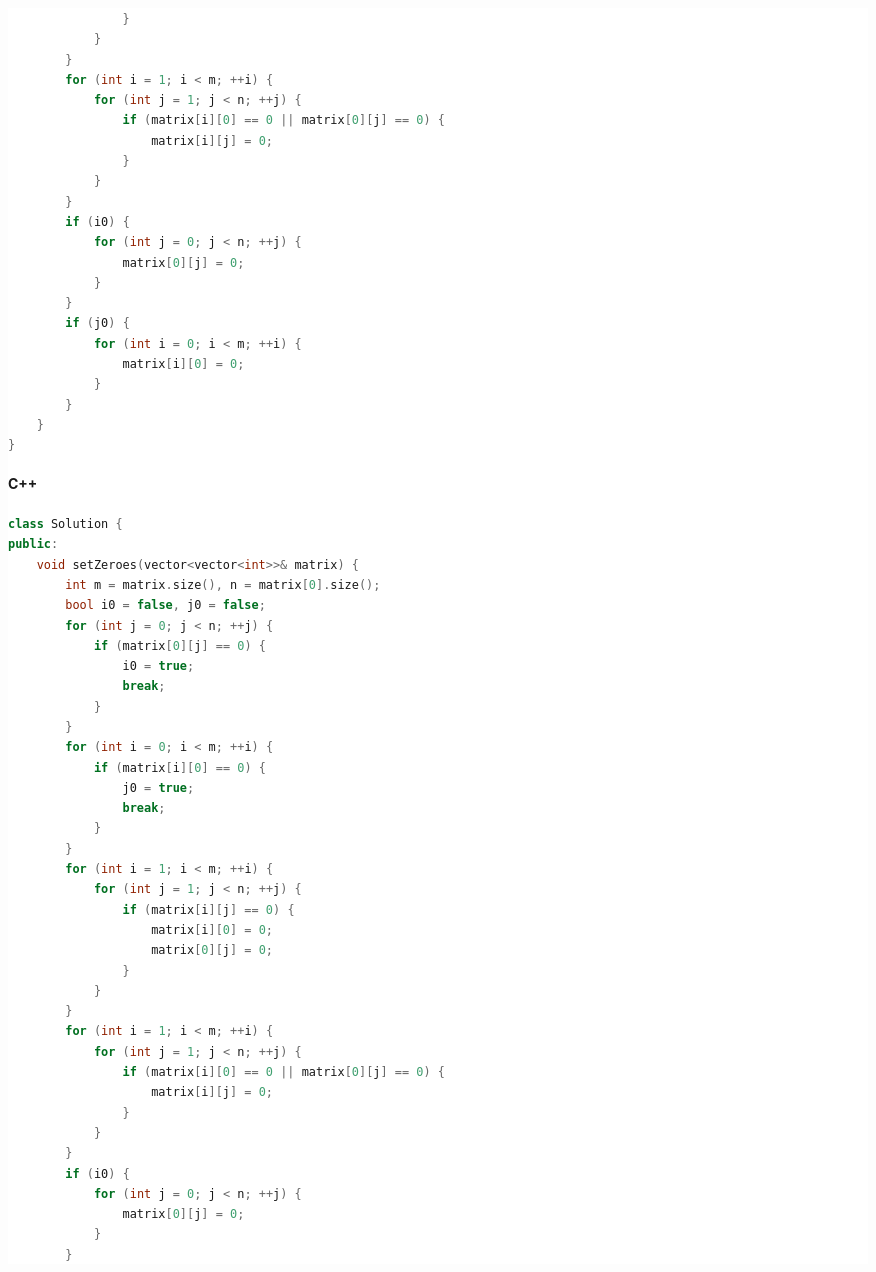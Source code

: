 ```java
                }
            }
        }
        for (int i = 1; i < m; ++i) {
            for (int j = 1; j < n; ++j) {
                if (matrix[i][0] == 0 || matrix[0][j] == 0) {
                    matrix[i][j] = 0;
                }
            }
        }
        if (i0) {
            for (int j = 0; j < n; ++j) {
                matrix[0][j] = 0;
            }
        }
        if (j0) {
            for (int i = 0; i < m; ++i) {
                matrix[i][0] = 0;
            }
        }
    }
}
```

#### C++

```cpp
class Solution {
public:
    void setZeroes(vector<vector<int>>& matrix) {
        int m = matrix.size(), n = matrix[0].size();
        bool i0 = false, j0 = false;
        for (int j = 0; j < n; ++j) {
            if (matrix[0][j] == 0) {
                i0 = true;
                break;
            }
        }
        for (int i = 0; i < m; ++i) {
            if (matrix[i][0] == 0) {
                j0 = true;
                break;
            }
        }
        for (int i = 1; i < m; ++i) {
            for (int j = 1; j < n; ++j) {
                if (matrix[i][j] == 0) {
                    matrix[i][0] = 0;
                    matrix[0][j] = 0;
                }
            }
        }
        for (int i = 1; i < m; ++i) {
            for (int j = 1; j < n; ++j) {
                if (matrix[i][0] == 0 || matrix[0][j] == 0) {
                    matrix[i][j] = 0;
                }
            }
        }
        if (i0) {
            for (int j = 0; j < n; ++j) {
                matrix[0][j] = 0;
            }
        }
```